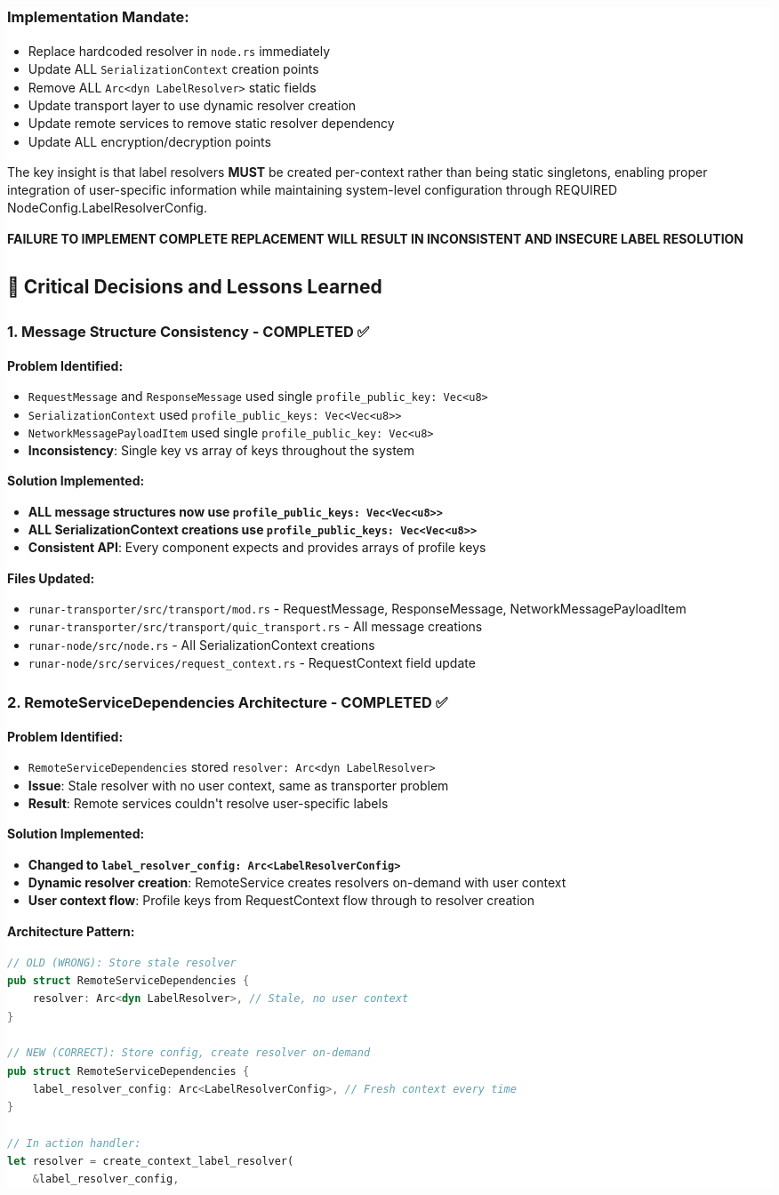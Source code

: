 ### Implementation Mandate:
- Replace hardcoded resolver in `node.rs` immediately
- Update ALL `SerializationContext` creation points
- Remove ALL `Arc<dyn LabelResolver>` static fields
- Update transport layer to use dynamic resolver creation
- Update remote services to remove static resolver dependency
- Update ALL encryption/decryption points

The key insight is that label resolvers **MUST** be created per-context rather than being static singletons, enabling proper integration of user-specific information while maintaining system-level configuration through REQUIRED NodeConfig.LabelResolverConfig.

**FAILURE TO IMPLEMENT COMPLETE REPLACEMENT WILL RESULT IN INCONSISTENT AND INSECURE LABEL RESOLUTION**

## 🔧 **Critical Decisions and Lessons Learned**

### **1. Message Structure Consistency - COMPLETED ✅**

**Problem Identified:**
- `RequestMessage` and `ResponseMessage` used single `profile_public_key: Vec<u8>`
- `SerializationContext` used `profile_public_keys: Vec<Vec<u8>>`
- `NetworkMessagePayloadItem` used single `profile_public_key: Vec<u8>`
- **Inconsistency**: Single key vs array of keys throughout the system

**Solution Implemented:**
- **ALL message structures now use `profile_public_keys: Vec<Vec<u8>>`**
- **ALL SerializationContext creations use `profile_public_keys: Vec<Vec<u8>>`**
- **Consistent API**: Every component expects and provides arrays of profile keys

**Files Updated:**
- `runar-transporter/src/transport/mod.rs` - RequestMessage, ResponseMessage, NetworkMessagePayloadItem
- `runar-transporter/src/transport/quic_transport.rs` - All message creations
- `runar-node/src/node.rs` - All SerializationContext creations
- `runar-node/src/services/request_context.rs` - RequestContext field update

### **2. RemoteServiceDependencies Architecture - COMPLETED ✅**

**Problem Identified:**
- `RemoteServiceDependencies` stored `resolver: Arc<dyn LabelResolver>`
- **Issue**: Stale resolver with no user context, same as transporter problem
- **Result**: Remote services couldn't resolve user-specific labels

**Solution Implemented:**
- **Changed to `label_resolver_config: Arc<LabelResolverConfig>`**
- **Dynamic resolver creation**: RemoteService creates resolvers on-demand with user context
- **User context flow**: Profile keys from RequestContext flow through to resolver creation

**Architecture Pattern:**
```rust
// OLD (WRONG): Store stale resolver
pub struct RemoteServiceDependencies {
    resolver: Arc<dyn LabelResolver>, // Stale, no user context
}

// NEW (CORRECT): Store config, create resolver on-demand
pub struct RemoteServiceDependencies {
    label_resolver_config: Arc<LabelResolverConfig>, // Fresh context every time
}

// In action handler:
let resolver = create_context_label_resolver(
    &label_resolver_config,
```